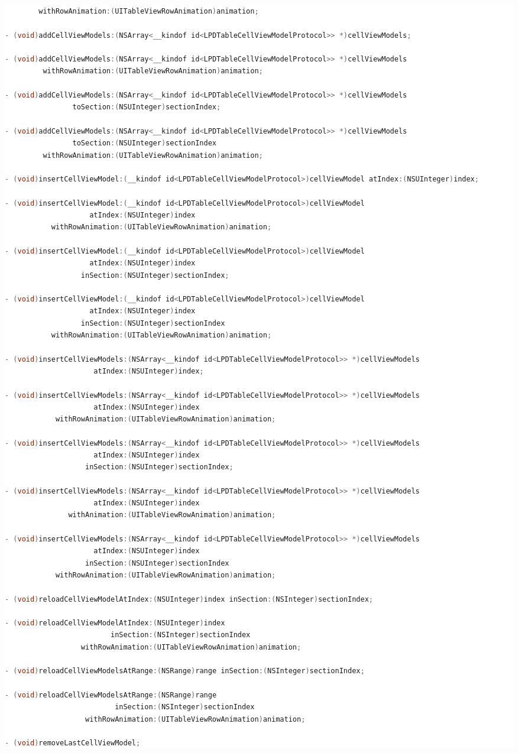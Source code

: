```objective-c
        withRowAnimation:(UITableViewRowAnimation)animation;

- (void)addCellViewModels:(NSArray<__kindof id<LPDTableCellViewModelProtocol>> *)cellViewModels;

- (void)addCellViewModels:(NSArray<__kindof id<LPDTableCellViewModelProtocol>> *)cellViewModels
         withRowAnimation:(UITableViewRowAnimation)animation;

- (void)addCellViewModels:(NSArray<__kindof id<LPDTableCellViewModelProtocol>> *)cellViewModels
                toSection:(NSUInteger)sectionIndex;

- (void)addCellViewModels:(NSArray<__kindof id<LPDTableCellViewModelProtocol>> *)cellViewModels
                toSection:(NSUInteger)sectionIndex
         withRowAnimation:(UITableViewRowAnimation)animation;

- (void)insertCellViewModel:(__kindof id<LPDTableCellViewModelProtocol>)cellViewModel atIndex:(NSUInteger)index;

- (void)insertCellViewModel:(__kindof id<LPDTableCellViewModelProtocol>)cellViewModel
                    atIndex:(NSUInteger)index
           withRowAnimation:(UITableViewRowAnimation)animation;

- (void)insertCellViewModel:(__kindof id<LPDTableCellViewModelProtocol>)cellViewModel
                    atIndex:(NSUInteger)index
                  inSection:(NSUInteger)sectionIndex;

- (void)insertCellViewModel:(__kindof id<LPDTableCellViewModelProtocol>)cellViewModel
                    atIndex:(NSUInteger)index
                  inSection:(NSUInteger)sectionIndex
           withRowAnimation:(UITableViewRowAnimation)animation;

- (void)insertCellViewModels:(NSArray<__kindof id<LPDTableCellViewModelProtocol>> *)cellViewModels
                     atIndex:(NSUInteger)index;

- (void)insertCellViewModels:(NSArray<__kindof id<LPDTableCellViewModelProtocol>> *)cellViewModels
                     atIndex:(NSUInteger)index
            withRowAnimation:(UITableViewRowAnimation)animation;

- (void)insertCellViewModels:(NSArray<__kindof id<LPDTableCellViewModelProtocol>> *)cellViewModels
                     atIndex:(NSUInteger)index
                   inSection:(NSUInteger)sectionIndex;

- (void)insertCellViewModels:(NSArray<__kindof id<LPDTableCellViewModelProtocol>> *)cellViewModels
                     atIndex:(NSUInteger)index
               withAnimation:(UITableViewRowAnimation)animation;

- (void)insertCellViewModels:(NSArray<__kindof id<LPDTableCellViewModelProtocol>> *)cellViewModels
                     atIndex:(NSUInteger)index
                   inSection:(NSUInteger)sectionIndex
            withRowAnimation:(UITableViewRowAnimation)animation;

- (void)reloadCellViewModelAtIndex:(NSUInteger)index inSection:(NSInteger)sectionIndex;

- (void)reloadCellViewModelAtIndex:(NSUInteger)index
                         inSection:(NSInteger)sectionIndex
                  withRowAnimation:(UITableViewRowAnimation)animation;

- (void)reloadCellViewModelsAtRange:(NSRange)range inSection:(NSInteger)sectionIndex;

- (void)reloadCellViewModelsAtRange:(NSRange)range
                          inSection:(NSInteger)sectionIndex
                   withRowAnimation:(UITableViewRowAnimation)animation;

- (void)removeLastCellViewModel;
```